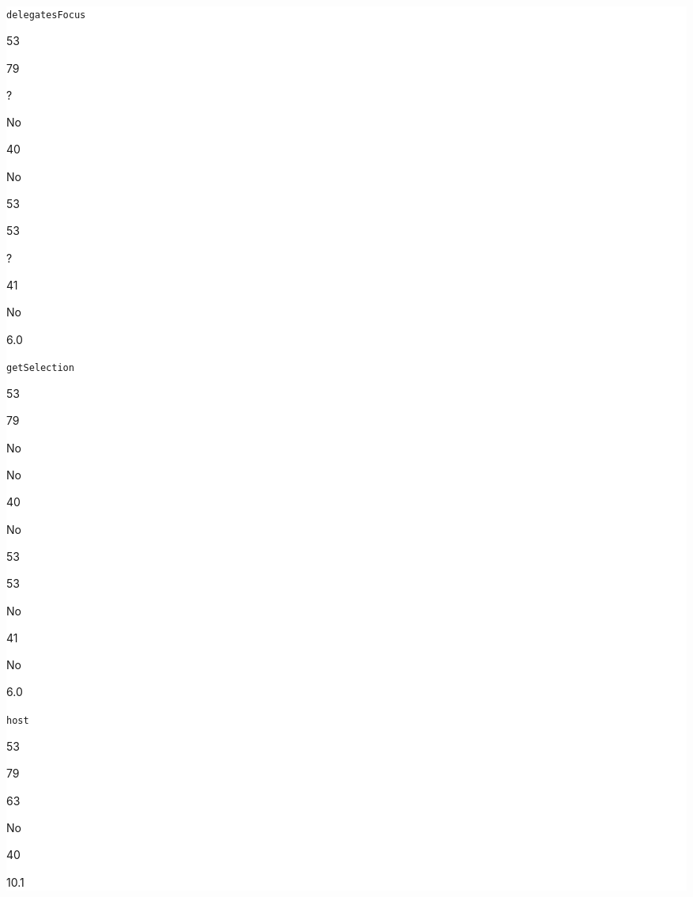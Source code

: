`delegatesFocus`

53

79

?

No

40

No

53

53

?

41

No

6.0

`getSelection`

53

79

No

No

40

No

53

53

No

41

No

6.0

`host`

53

79

63

No

40

10.1
